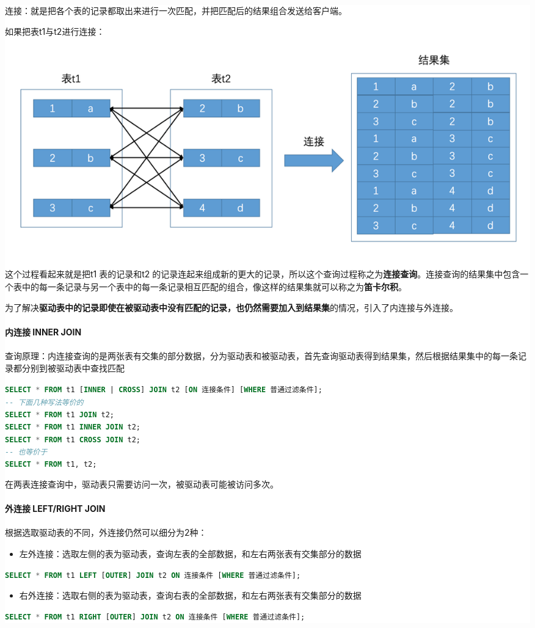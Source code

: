 连接：就是把各个表的记录都取出来进行一次匹配，并把匹配后的结果组合发送给客户端。

如果把表t1与t2进行连接：

![image-20211015114239721](https://github.com/Frank-gg/MySQL-notes/blob/master/MySQL%20Picture/10.png)

这个过程看起来就是把t1 表的记录和t2 的记录连起来组成新的更大的记录，所以这个查询过程称之为**连接查询**。连接查询的结果集中包含一个表中的每一条记录与另一个表中的每一条记录相互匹配的组合，像这样的结果集就可以称之为**笛卡尔积**。

为了解决**驱动表中的记录即使在被驱动表中没有匹配的记录，也仍然需要加入到结果集**的情况，引入了内连接与外连接。

#### 内连接 INNER JOIN

查询原理：内连接查询的是两张表有交集的部分数据，分为驱动表和被驱动表，首先查询驱动表得到结果集，然后根据结果集中的每一条记录都分别到被驱动表中查找匹配

```sql
SELECT * FROM t1 [INNER | CROSS] JOIN t2 [ON 连接条件] [WHERE 普通过滤条件];
-- 下面几种写法等价的
SELECT * FROM t1 JOIN t2;
SELECT * FROM t1 INNER JOIN t2;
SELECT * FROM t1 CROSS JOIN t2;
-- 也等价于
SELECT * FROM t1, t2;
```

在两表连接查询中，驱动表只需要访问一次，被驱动表可能被访问多次。

#### 外连接 LEFT/RIGHT JOIN

根据选取驱动表的不同，外连接仍然可以细分为2种：

- 左外连接：选取左侧的表为驱动表，查询左表的全部数据，和左右两张表有交集部分的数据

```sql
SELECT * FROM t1 LEFT [OUTER] JOIN t2 ON 连接条件 [WHERE 普通过滤条件];
```

- 右外连接：选取右侧的表为驱动表，查询右表的全部数据，和左右两张表有交集部分的数据

```sql
SELECT * FROM t1 RIGHT [OUTER] JOIN t2 ON 连接条件 [WHERE 普通过滤条件];
```
